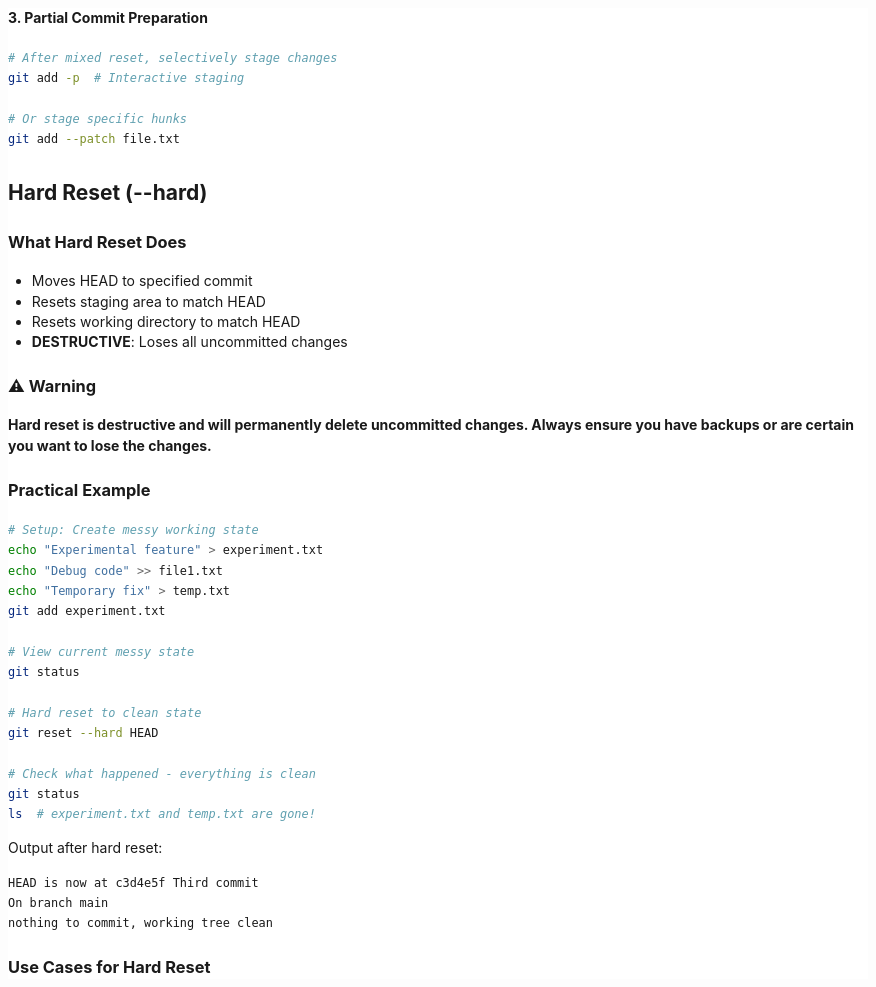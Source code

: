 #### 3. Partial Commit Preparation

```bash
# After mixed reset, selectively stage changes
git add -p  # Interactive staging

# Or stage specific hunks
git add --patch file.txt
```

## Hard Reset (--hard)

### What Hard Reset Does

- Moves HEAD to specified commit
- Resets staging area to match HEAD
- Resets working directory to match HEAD
- **DESTRUCTIVE**: Loses all uncommitted changes

### ⚠️ Warning

**Hard reset is destructive and will permanently delete uncommitted changes. Always ensure you have backups or are certain you want to lose the changes.**

### Practical Example

```bash
# Setup: Create messy working state
echo "Experimental feature" > experiment.txt
echo "Debug code" >> file1.txt
echo "Temporary fix" > temp.txt
git add experiment.txt

# View current messy state
git status

# Hard reset to clean state
git reset --hard HEAD

# Check what happened - everything is clean
git status
ls  # experiment.txt and temp.txt are gone!
```

Output after hard reset:
```
HEAD is now at c3d4e5f Third commit
On branch main
nothing to commit, working tree clean
```

### Use Cases for Hard Reset

